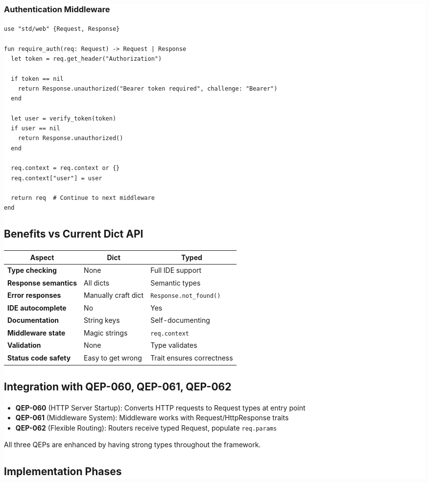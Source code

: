 ### Authentication Middleware
```quest
use "std/web" {Request, Response}

fun require_auth(req: Request) -> Request | Response
  let token = req.get_header("Authorization")

  if token == nil
    return Response.unauthorized("Bearer token required", challenge: "Bearer")
  end

  let user = verify_token(token)
  if user == nil
    return Response.unauthorized()
  end

  req.context = req.context or {}
  req.context["user"] = user

  return req  # Continue to next middleware
end
```

## Benefits vs Current Dict API

| Aspect | Dict | Typed |
|--------|------|-------|
| **Type checking** | None | Full IDE support |
| **Response semantics** | All dicts | Semantic types |
| **Error responses** | Manually craft dict | `Response.not_found()` |
| **IDE autocomplete** | No | Yes |
| **Documentation** | String keys | Self-documenting |
| **Middleware state** | Magic strings | `req.context` |
| **Validation** | None | Type validates |
| **Status code safety** | Easy to get wrong | Trait ensures correctness |

## Integration with QEP-060, QEP-061, QEP-062

- **QEP-060** (HTTP Server Startup): Converts HTTP requests to Request types at entry point
- **QEP-061** (Middleware System): Middleware works with Request/HttpResponse traits
- **QEP-062** (Flexible Routing): Routers receive typed Request, populate `req.params`

All three QEPs are enhanced by having strong types throughout the framework.

## Implementation Phases
